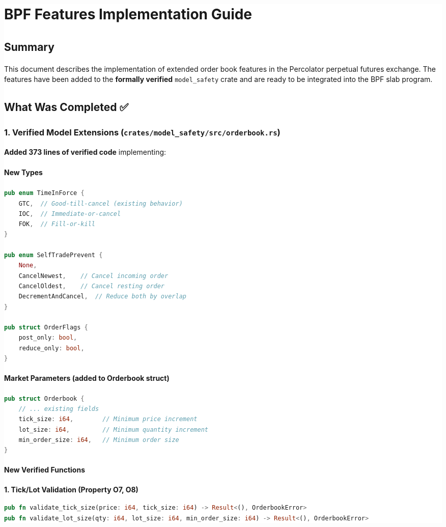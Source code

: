 # BPF Features Implementation Guide

## Summary

This document describes the implementation of extended order book features in the Percolator perpetual futures exchange. The features have been added to the **formally verified** `model_safety` crate and are ready to be integrated into the BPF slab program.

## What Was Completed ✅

### 1. Verified Model Extensions (`crates/model_safety/src/orderbook.rs`)

**Added 373 lines of verified code** implementing:

#### New Types
```rust
pub enum TimeInForce {
    GTC,  // Good-till-cancel (existing behavior)
    IOC,  // Immediate-or-cancel
    FOK,  // Fill-or-kill
}

pub enum SelfTradePrevent {
    None,
    CancelNewest,    // Cancel incoming order
    CancelOldest,    // Cancel resting order
    DecrementAndCancel,  // Reduce both by overlap
}

pub struct OrderFlags {
    post_only: bool,
    reduce_only: bool,
}
```

#### Market Parameters (added to Orderbook struct)
```rust
pub struct Orderbook {
    // ... existing fields
    tick_size: i64,        // Minimum price increment
    lot_size: i64,         // Minimum quantity increment
    min_order_size: i64,   // Minimum order size
}
```

#### New Verified Functions

**1. Tick/Lot Validation (Property O7, O8)**
```rust
pub fn validate_tick_size(price: i64, tick_size: i64) -> Result<(), OrderbookError>
pub fn validate_lot_size(qty: i64, lot_size: i64, min_order_size: i64) -> Result<(), OrderbookError>
```
